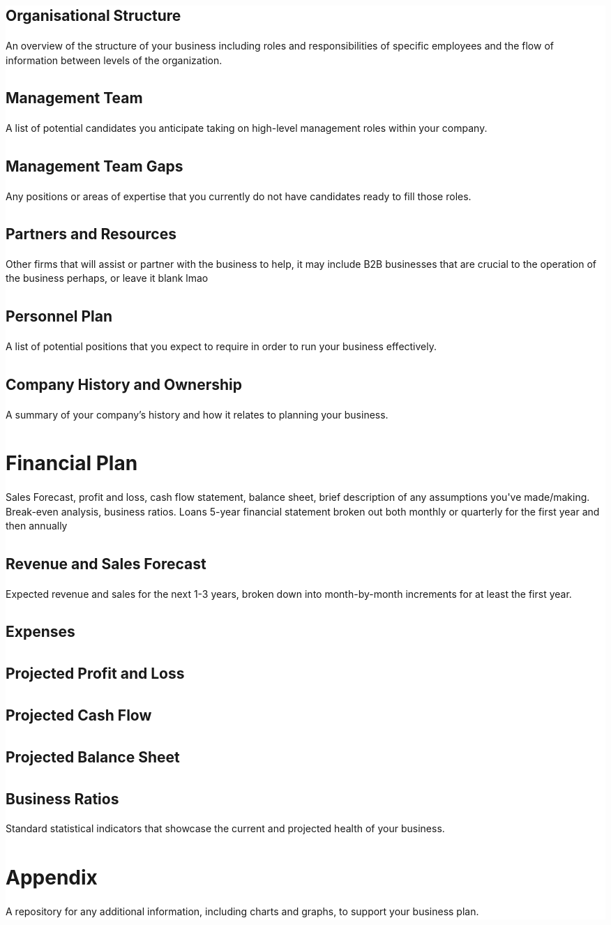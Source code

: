 ## Organisational Structure
An overview of the structure of your business including roles and responsibilities of specific employees and the flow of information between levels of the organization.

## Management Team
A list of potential candidates you anticipate taking on high-level management roles within your company.

## Management Team Gaps
Any positions or areas of expertise that you currently do not have candidates ready to fill those roles.

## Partners and Resources
Other firms that will assist or partner with the business to help, it may include B2B businesses that are crucial to the operation of the business perhaps, or leave it blank lmao

## Personnel Plan
A list of potential positions that you expect to require in order to run your business effectively.

## Company History and Ownership
A summary of your company’s history and how it relates to planning your business.

# Financial Plan
Sales Forecast, profit and loss, cash flow statement, balance sheet, brief description of any assumptions you've made/making. Break-even analysis, business ratios. Loans
5-year financial statement broken out both monthly or quarterly for the first year and then annually

## Revenue and Sales Forecast
Expected revenue and sales for the next 1-3 years, broken down into month-by-month increments for at least the first year.

## Expenses
## Projected Profit and Loss
## Projected Cash Flow
## Projected Balance Sheet
## Business Ratios
Standard statistical indicators that showcase the current and projected health of your business.

# Appendix
A repository for any additional information, including charts and graphs, to support your business plan.